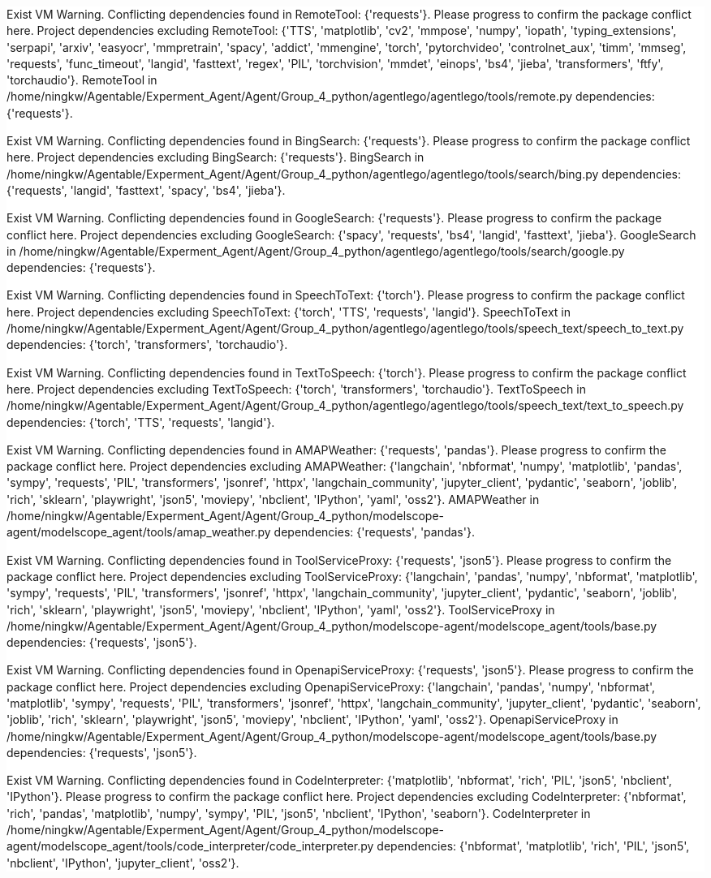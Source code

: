 Exist VM Warning. Conflicting dependencies found in RemoteTool: {'requests'}. Please progress to confirm the package conflict here. Project dependencies excluding RemoteTool: {'TTS', 'matplotlib', 'cv2', 'mmpose', 'numpy', 'iopath', 'typing_extensions', 'serpapi', 'arxiv', 'easyocr', 'mmpretrain', 'spacy', 'addict', 'mmengine', 'torch', 'pytorchvideo', 'controlnet_aux', 'timm', 'mmseg', 'requests', 'func_timeout', 'langid', 'fasttext', 'regex', 'PIL', 'torchvision', 'mmdet', 'einops', 'bs4', 'jieba', 'transformers', 'ftfy', 'torchaudio'}. RemoteTool in /home/ningkw/Agentable/Experment_Agent/Agent/Group_4_python/agentlego/agentlego/tools/remote.py dependencies: {'requests'}. 

Exist VM Warning. Conflicting dependencies found in BingSearch: {'requests'}. Please progress to confirm the package conflict here. Project dependencies excluding BingSearch: {'requests'}. BingSearch in /home/ningkw/Agentable/Experment_Agent/Agent/Group_4_python/agentlego/agentlego/tools/search/bing.py dependencies: {'requests', 'langid', 'fasttext', 'spacy', 'bs4', 'jieba'}. 

Exist VM Warning. Conflicting dependencies found in GoogleSearch: {'requests'}. Please progress to confirm the package conflict here. Project dependencies excluding GoogleSearch: {'spacy', 'requests', 'bs4', 'langid', 'fasttext', 'jieba'}. GoogleSearch in /home/ningkw/Agentable/Experment_Agent/Agent/Group_4_python/agentlego/agentlego/tools/search/google.py dependencies: {'requests'}. 

Exist VM Warning. Conflicting dependencies found in SpeechToText: {'torch'}. Please progress to confirm the package conflict here. Project dependencies excluding SpeechToText: {'torch', 'TTS', 'requests', 'langid'}. SpeechToText in /home/ningkw/Agentable/Experment_Agent/Agent/Group_4_python/agentlego/agentlego/tools/speech_text/speech_to_text.py dependencies: {'torch', 'transformers', 'torchaudio'}. 

Exist VM Warning. Conflicting dependencies found in TextToSpeech: {'torch'}. Please progress to confirm the package conflict here. Project dependencies excluding TextToSpeech: {'torch', 'transformers', 'torchaudio'}. TextToSpeech in /home/ningkw/Agentable/Experment_Agent/Agent/Group_4_python/agentlego/agentlego/tools/speech_text/text_to_speech.py dependencies: {'torch', 'TTS', 'requests', 'langid'}. 

Exist VM Warning. Conflicting dependencies found in AMAPWeather: {'requests', 'pandas'}. Please progress to confirm the package conflict here. Project dependencies excluding AMAPWeather: {'langchain', 'nbformat', 'numpy', 'matplotlib', 'pandas', 'sympy', 'requests', 'PIL', 'transformers', 'jsonref', 'httpx', 'langchain_community', 'jupyter_client', 'pydantic', 'seaborn', 'joblib', 'rich', 'sklearn', 'playwright', 'json5', 'moviepy', 'nbclient', 'IPython', 'yaml', 'oss2'}. AMAPWeather in /home/ningkw/Agentable/Experment_Agent/Agent/Group_4_python/modelscope-agent/modelscope_agent/tools/amap_weather.py dependencies: {'requests', 'pandas'}. 

Exist VM Warning. Conflicting dependencies found in ToolServiceProxy: {'requests', 'json5'}. Please progress to confirm the package conflict here. Project dependencies excluding ToolServiceProxy: {'langchain', 'pandas', 'numpy', 'nbformat', 'matplotlib', 'sympy', 'requests', 'PIL', 'transformers', 'jsonref', 'httpx', 'langchain_community', 'jupyter_client', 'pydantic', 'seaborn', 'joblib', 'rich', 'sklearn', 'playwright', 'json5', 'moviepy', 'nbclient', 'IPython', 'yaml', 'oss2'}. ToolServiceProxy in /home/ningkw/Agentable/Experment_Agent/Agent/Group_4_python/modelscope-agent/modelscope_agent/tools/base.py dependencies: {'requests', 'json5'}. 

Exist VM Warning. Conflicting dependencies found in OpenapiServiceProxy: {'requests', 'json5'}. Please progress to confirm the package conflict here. Project dependencies excluding OpenapiServiceProxy: {'langchain', 'pandas', 'numpy', 'nbformat', 'matplotlib', 'sympy', 'requests', 'PIL', 'transformers', 'jsonref', 'httpx', 'langchain_community', 'jupyter_client', 'pydantic', 'seaborn', 'joblib', 'rich', 'sklearn', 'playwright', 'json5', 'moviepy', 'nbclient', 'IPython', 'yaml', 'oss2'}. OpenapiServiceProxy in /home/ningkw/Agentable/Experment_Agent/Agent/Group_4_python/modelscope-agent/modelscope_agent/tools/base.py dependencies: {'requests', 'json5'}. 

Exist VM Warning. Conflicting dependencies found in CodeInterpreter: {'matplotlib', 'nbformat', 'rich', 'PIL', 'json5', 'nbclient', 'IPython'}. Please progress to confirm the package conflict here. Project dependencies excluding CodeInterpreter: {'nbformat', 'rich', 'pandas', 'matplotlib', 'numpy', 'sympy', 'PIL', 'json5', 'nbclient', 'IPython', 'seaborn'}. CodeInterpreter in /home/ningkw/Agentable/Experment_Agent/Agent/Group_4_python/modelscope-agent/modelscope_agent/tools/code_interpreter/code_interpreter.py dependencies: {'nbformat', 'matplotlib', 'rich', 'PIL', 'json5', 'nbclient', 'IPython', 'jupyter_client', 'oss2'}. 
